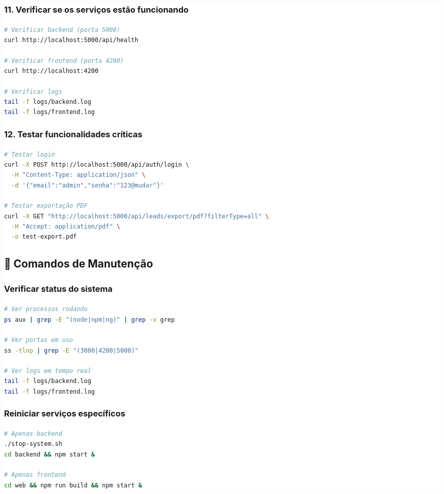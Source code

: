 ### 11. Verificar se os serviços estão funcionando
```bash
# Verificar backend (porta 5000)
curl http://localhost:5000/api/health

# Verificar frontend (porta 4200)
curl http://localhost:4200

# Verificar logs
tail -f logs/backend.log
tail -f logs/frontend.log
```

### 12. Testar funcionalidades críticas
```bash
# Testar login
curl -X POST http://localhost:5000/api/auth/login \
  -H "Content-Type: application/json" \
  -d '{"email":"admin","senha":"123@mudar"}'

# Testar exportação PDF
curl -X GET "http://localhost:5000/api/leads/export/pdf?filterType=all" \
  -H "Accept: application/pdf" \
  -o test-export.pdf
```

## 🔧 Comandos de Manutenção

### Verificar status do sistema
```bash
# Ver processos rodando
ps aux | grep -E "(node|npm|ng)" | grep -v grep

# Ver portas em uso
ss -tlnp | grep -E "(3000|4200|5000)"

# Ver logs em tempo real
tail -f logs/backend.log
tail -f logs/frontend.log
```

### Reiniciar serviços específicos
```bash
# Apenas backend
./stop-system.sh
cd backend && npm start &

# Apenas frontend
cd web && npm run build && npm start &
```
